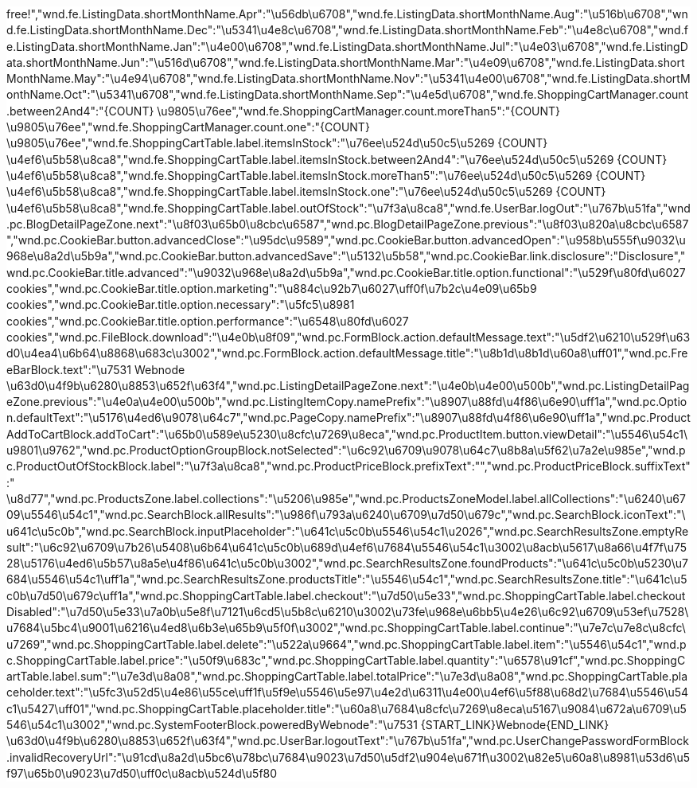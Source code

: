 free!","wnd.fe.ListingData.shortMonthName.Apr":"\u56db\u6708","wnd.fe.ListingData.shortMonthName.Aug":"\u516b\u6708","wnd.fe.ListingData.shortMonthName.Dec":"\u5341\u4e8c\u6708","wnd.fe.ListingData.shortMonthName.Feb":"\u4e8c\u6708","wnd.fe.ListingData.shortMonthName.Jan":"\u4e00\u6708","wnd.fe.ListingData.shortMonthName.Jul":"\u4e03\u6708","wnd.fe.ListingData.shortMonthName.Jun":"\u516d\u6708","wnd.fe.ListingData.shortMonthName.Mar":"\u4e09\u6708","wnd.fe.ListingData.shortMonthName.May":"\u4e94\u6708","wnd.fe.ListingData.shortMonthName.Nov":"\u5341\u4e00\u6708","wnd.fe.ListingData.shortMonthName.Oct":"\u5341\u6708","wnd.fe.ListingData.shortMonthName.Sep":"\u4e5d\u6708","wnd.fe.ShoppingCartManager.count.between2And4":"{COUNT} \u9805\u76ee","wnd.fe.ShoppingCartManager.count.moreThan5":"{COUNT} \u9805\u76ee","wnd.fe.ShoppingCartManager.count.one":"{COUNT} \u9805\u76ee","wnd.fe.ShoppingCartTable.label.itemsInStock":"\u76ee\u524d\u50c5\u5269 {COUNT} \u4ef6\u5b58\u8ca8","wnd.fe.ShoppingCartTable.label.itemsInStock.between2And4":"\u76ee\u524d\u50c5\u5269 {COUNT} \u4ef6\u5b58\u8ca8","wnd.fe.ShoppingCartTable.label.itemsInStock.moreThan5":"\u76ee\u524d\u50c5\u5269 {COUNT} \u4ef6\u5b58\u8ca8","wnd.fe.ShoppingCartTable.label.itemsInStock.one":"\u76ee\u524d\u50c5\u5269 {COUNT} \u4ef6\u5b58\u8ca8","wnd.fe.ShoppingCartTable.label.outOfStock":"\u7f3a\u8ca8","wnd.fe.UserBar.logOut":"\u767b\u51fa","wnd.pc.BlogDetailPageZone.next":"\u8f03\u65b0\u8cbc\u6587","wnd.pc.BlogDetailPageZone.previous":"\u8f03\u820a\u8cbc\u6587","wnd.pc.CookieBar.button.advancedClose":"\u95dc\u9589","wnd.pc.CookieBar.button.advancedOpen":"\u958b\u555f\u9032\u968e\u8a2d\u5b9a","wnd.pc.CookieBar.button.advancedSave":"\u5132\u5b58","wnd.pc.CookieBar.link.disclosure":"Disclosure","wnd.pc.CookieBar.title.advanced":"\u9032\u968e\u8a2d\u5b9a","wnd.pc.CookieBar.title.option.functional":"\u529f\u80fd\u6027 cookies","wnd.pc.CookieBar.title.option.marketing":"\u884c\u92b7\u6027\uff0f\u7b2c\u4e09\u65b9 cookies","wnd.pc.CookieBar.title.option.necessary":"\u5fc5\u8981 cookies","wnd.pc.CookieBar.title.option.performance":"\u6548\u80fd\u6027 cookies","wnd.pc.FileBlock.download":"\u4e0b\u8f09","wnd.pc.FormBlock.action.defaultMessage.text":"\u5df2\u6210\u529f\u63d0\u4ea4\u6b64\u8868\u683c\u3002","wnd.pc.FormBlock.action.defaultMessage.title":"\u8b1d\u8b1d\u60a8\uff01","wnd.pc.FreeBarBlock.text":"\u7531 Webnode \u63d0\u4f9b\u6280\u8853\u652f\u63f4","wnd.pc.ListingDetailPageZone.next":"\u4e0b\u4e00\u500b","wnd.pc.ListingDetailPageZone.previous":"\u4e0a\u4e00\u500b","wnd.pc.ListingItemCopy.namePrefix":"\u8907\u88fd\u4f86\u6e90\uff1a","wnd.pc.Option.defaultText":"\u5176\u4ed6\u9078\u64c7","wnd.pc.PageCopy.namePrefix":"\u8907\u88fd\u4f86\u6e90\uff1a","wnd.pc.ProductAddToCartBlock.addToCart":"\u65b0\u589e\u5230\u8cfc\u7269\u8eca","wnd.pc.ProductItem.button.viewDetail":"\u5546\u54c1\u9801\u9762","wnd.pc.ProductOptionGroupBlock.notSelected":"\u6c92\u6709\u9078\u64c7\u8b8a\u5f62\u7a2e\u985e","wnd.pc.ProductOutOfStockBlock.label":"\u7f3a\u8ca8","wnd.pc.ProductPriceBlock.prefixText":"","wnd.pc.ProductPriceBlock.suffixText":" \u8d77","wnd.pc.ProductsZone.label.collections":"\u5206\u985e","wnd.pc.ProductsZoneModel.label.allCollections":"\u6240\u6709\u5546\u54c1","wnd.pc.SearchBlock.allResults":"\u986f\u793a\u6240\u6709\u7d50\u679c","wnd.pc.SearchBlock.iconText":"\u641c\u5c0b","wnd.pc.SearchBlock.inputPlaceholder":"\u641c\u5c0b\u5546\u54c1\u2026","wnd.pc.SearchResultsZone.emptyResult":"\u6c92\u6709\u7b26\u5408\u6b64\u641c\u5c0b\u689d\u4ef6\u7684\u5546\u54c1\u3002\u8acb\u5617\u8a66\u4f7f\u7528\u5176\u4ed6\u5b57\u8a5e\u4f86\u641c\u5c0b\u3002","wnd.pc.SearchResultsZone.foundProducts":"\u641c\u5c0b\u5230\u7684\u5546\u54c1\uff1a","wnd.pc.SearchResultsZone.productsTitle":"\u5546\u54c1","wnd.pc.SearchResultsZone.title":"\u641c\u5c0b\u7d50\u679c\uff1a","wnd.pc.ShoppingCartTable.label.checkout":"\u7d50\u5e33","wnd.pc.ShoppingCartTable.label.checkoutDisabled":"\u7d50\u5e33\u7a0b\u5e8f\u7121\u6cd5\u5b8c\u6210\u3002\u73fe\u968e\u6bb5\u4e26\u6c92\u6709\u53ef\u7528\u7684\u5bc4\u9001\u6216\u4ed8\u6b3e\u65b9\u5f0f\u3002","wnd.pc.ShoppingCartTable.label.continue":"\u7e7c\u7e8c\u8cfc\u7269","wnd.pc.ShoppingCartTable.label.delete":"\u522a\u9664","wnd.pc.ShoppingCartTable.label.item":"\u5546\u54c1","wnd.pc.ShoppingCartTable.label.price":"\u50f9\u683c","wnd.pc.ShoppingCartTable.label.quantity":"\u6578\u91cf","wnd.pc.ShoppingCartTable.label.sum":"\u7e3d\u8a08","wnd.pc.ShoppingCartTable.label.totalPrice":"\u7e3d\u8a08","wnd.pc.ShoppingCartTable.placeholder.text":"\u5fc3\u52d5\u4e86\u55ce\uff1f\u5f9e\u5546\u5e97\u4e2d\u6311\u4e00\u4ef6\u5f88\u68d2\u7684\u5546\u54c1\u5427\uff01","wnd.pc.ShoppingCartTable.placeholder.title":"\u60a8\u7684\u8cfc\u7269\u8eca\u5167\u9084\u672a\u6709\u5546\u54c1\u3002","wnd.pc.SystemFooterBlock.poweredByWebnode":"\u7531 {START_LINK}Webnode{END_LINK} \u63d0\u4f9b\u6280\u8853\u652f\u63f4","wnd.pc.UserBar.logoutText":"\u767b\u51fa","wnd.pc.UserChangePasswordFormBlock.invalidRecoveryUrl":"\u91cd\u8a2d\u5bc6\u78bc\u7684\u9023\u7d50\u5df2\u904e\u671f\u3002\u82e5\u60a8\u8981\u53d6\u5f97\u65b0\u9023\u7d50\uff0c\u8acb\u524d\u5f80
